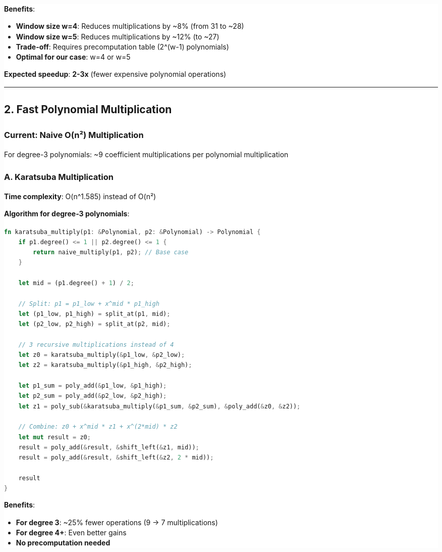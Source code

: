 **Benefits**:
- **Window size w=4**: Reduces multiplications by ~8% (from 31 to ~28)
- **Window size w=5**: Reduces multiplications by ~12% (to ~27)
- **Trade-off**: Requires precomputation table (2^(w-1) polynomials)
- **Optimal for our case**: w=4 or w=5

**Expected speedup**: **2-3x** (fewer expensive polynomial operations)

---

## 2. Fast Polynomial Multiplication

### Current: Naive O(n²) Multiplication

For degree-3 polynomials: ~9 coefficient multiplications per polynomial multiplication

### A. Karatsuba Multiplication

**Time complexity**: O(n^1.585) instead of O(n²)

**Algorithm for degree-3 polynomials**:
```rust
fn karatsuba_multiply(p1: &Polynomial, p2: &Polynomial) -> Polynomial {
    if p1.degree() <= 1 || p2.degree() <= 1 {
        return naive_multiply(p1, p2); // Base case
    }
    
    let mid = (p1.degree() + 1) / 2;
    
    // Split: p1 = p1_low + x^mid * p1_high
    let (p1_low, p1_high) = split_at(p1, mid);
    let (p2_low, p2_high) = split_at(p2, mid);
    
    // 3 recursive multiplications instead of 4
    let z0 = karatsuba_multiply(&p1_low, &p2_low);
    let z2 = karatsuba_multiply(&p1_high, &p2_high);
    
    let p1_sum = poly_add(&p1_low, &p1_high);
    let p2_sum = poly_add(&p2_low, &p2_high);
    let z1 = poly_sub(&karatsuba_multiply(&p1_sum, &p2_sum), &poly_add(&z0, &z2));
    
    // Combine: z0 + x^mid * z1 + x^(2*mid) * z2
    let mut result = z0;
    result = poly_add(&result, &shift_left(&z1, mid));
    result = poly_add(&result, &shift_left(&z2, 2 * mid));
    
    result
}
```

**Benefits**:
- **For degree 3**: ~25% fewer operations (9 → 7 multiplications)
- **For degree 4+**: Even better gains
- **No precomputation needed**
